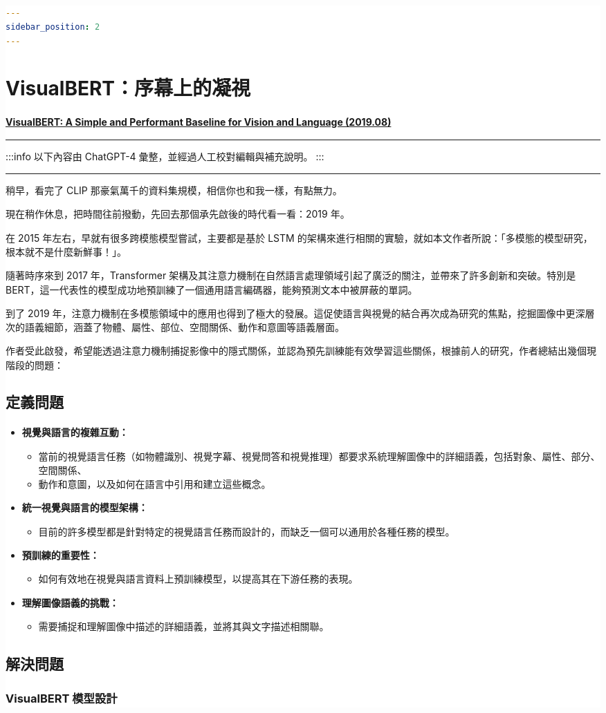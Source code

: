 ```yaml
---
sidebar_position: 2
---
```


# VisualBERT：序幕上的凝視

**[VisualBERT: A Simple and Performant Baseline for Vision and Language (2019.08)](https://arxiv.org/abs/1908.03557)**

---

:::info
以下內容由 ChatGPT-4 彙整，並經過人工校對編輯與補充說明。
:::

---

稍早，看完了 CLIP 那豪氣萬千的資料集規模，相信你也和我一樣，有點無力。

現在稍作休息，把時間往前撥動，先回去那個承先啟後的時代看一看：2019 年。

在 2015 年左右，早就有很多跨模態模型嘗試，主要都是基於 LSTM 的架構來進行相關的實驗，就如本文作者所說：「多模態的模型研究，根本就不是什麼新鮮事！」。

隨著時序來到 2017 年，Transformer 架構及其注意力機制在自然語言處理領域引起了廣泛的關注，並帶來了許多創新和突破。特別是 BERT，這一代表性的模型成功地預訓練了一個通用語言編碼器，能夠預測文本中被屏蔽的單詞。

到了 2019 年，注意力機制在多模態領域中的應用也得到了極大的發展。這促使語言與視覺的結合再次成為研究的焦點，挖掘圖像中更深層次的語義細節，涵蓋了物體、屬性、部位、空間關係、動作和意圖等語義層面。

作者受此啟發，希望能透過注意力機制捕捉影像中的隱式關係，並認為預先訓練能有效學習這些關係，根據前人的研究，作者總結出幾個現階段的問題：

## 定義問題

- **視覺與語言的複雜互動：**

    - 當前的視覺語言任務（如物體識別、視覺字幕、視覺問答和視覺推理）都要求系統理解圖像中的詳細語義，包括對象、屬性、部分、 空間關係、
    - 動作和意圖，以及如何在語言中引用和建立這些概念。

- **統一視覺與語言的模型架構：**

    - 目前的許多模型都是針對特定的視覺語言任務而設計的，而缺乏一個可以通用於各種任務的模型。

- **預訓練的重要性：**

    - 如何有效地在視覺與語言資料上預訓練模型，以提高其在下游任務的表現。

- **理解圖像語義的挑戰：**

    - 需要捕捉和理解圖像中描述的詳細語義，並將其與文字描述相關聯。

## 解決問題

### VisualBERT 模型設計
